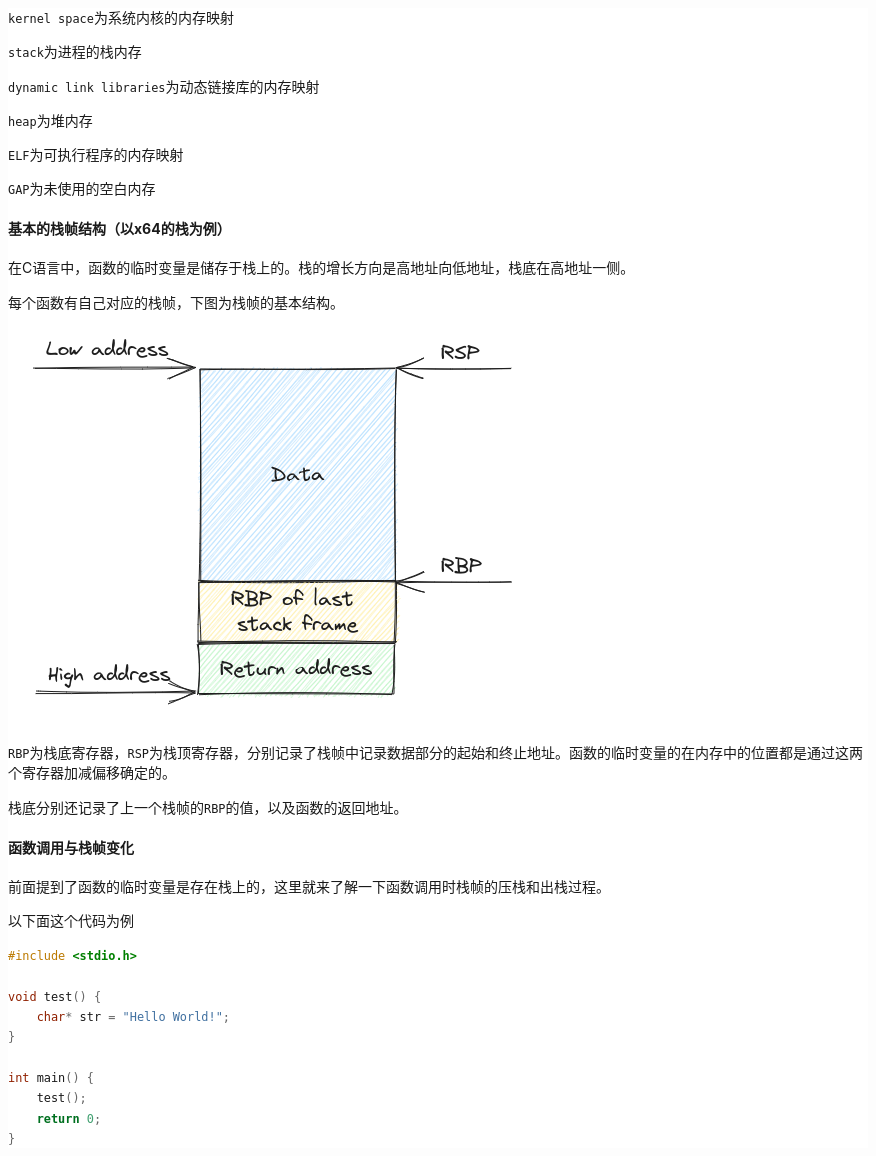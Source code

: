 `kernel space`为系统内核的内存映射

`stack`为进程的栈内存

`dynamic link libraries`为动态链接库的内存映射

`heap`为堆内存

`ELF`为可执行程序的内存映射

`GAP`为未使用的空白内存

#### 基本的栈帧结构（以x64的栈为例）

在C语言中，函数的临时变量是储存于栈上的。栈的增长方向是高地址向低地址，栈底在高地址一侧。

每个函数有自己对应的栈帧，下图为栈帧的基本结构。

![image-20230723015108383](../.gitbook/assets/image-20230723015108383.png)

`RBP`为栈底寄存器，`RSP`为栈顶寄存器，分别记录了栈帧中记录数据部分的起始和终止地址。函数的临时变量的在内存中的位置都是通过这两个寄存器加减偏移确定的。

栈底分别还记录了上一个栈帧的`RBP`的值，以及函数的返回地址。

#### 函数调用与栈帧变化

前面提到了函数的临时变量是存在栈上的，这里就来了解一下函数调用时栈帧的压栈和出栈过程。

以下面这个代码为例

```c
#include <stdio.h>

void test() {
    char* str = "Hello World!";
}

int main() {
    test();
    return 0;
}
```
